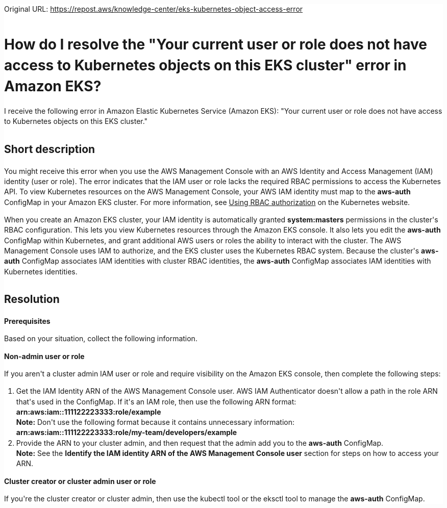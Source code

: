 Original URL: <https://repost.aws/knowledge-center/eks-kubernetes-object-access-error>

# How do I resolve the "Your current user or role does not have access to Kubernetes objects on this EKS cluster" error in Amazon EKS?

I receive the following error in Amazon Elastic Kubernetes Service (Amazon EKS): "Your current user or role does not have access to Kubernetes objects on this EKS cluster."

## Short description

You might receive this error when you use the AWS Management Console with an AWS Identity and Access Management (IAM) identity (user or role). The error indicates that the IAM user or role lacks the required RBAC permissions to access the Kubernetes API. To view Kubernetes resources on the AWS Management Console, your AWS IAM identity must map to the **aws-auth** ConfigMap in your Amazon EKS cluster. For more information, see [Using RBAC authorization](<https://kubernetes.io/docs/reference/access-authn-authz/rbac/>) on the Kubernetes website.

When you create an Amazon EKS cluster, your IAM identity is automatically granted **system:masters** permissions in the cluster's RBAC configuration. This lets you view Kubernetes resources through the Amazon EKS console. It also lets you edit the **aws-auth** ConfigMap within Kubernetes, and grant additional AWS users or roles the ability to interact with the cluster. The AWS Management Console uses IAM to authorize, and the EKS cluster uses the Kubernetes RBAC system. Because the cluster's **aws-auth** ConfigMap associates IAM identities with cluster RBAC identities, the **aws-auth** ConfigMap associates IAM identities with Kubernetes identities.

## Resolution

**Prerequisites**

Based on your situation, collect the following information.

**Non-admin user or role**

If you aren't a cluster admin IAM user or role and require visibility on the Amazon EKS console, then complete the following steps:

  1. Get the IAM Identity ARN of the AWS Management Console user. AWS IAM Authenticator doesn't allow a path in the role ARN that's used in the ConfigMap. If it's an IAM role, then use the following ARN format:  
**arn:aws:iam::111122223333:role/example**  
**Note:** Don't use the following format because it contains unnecessary information:  
**arn:aws:iam::111122223333:role/my-team/developers/example**
  2. Provide the ARN to your cluster admin, and then request that the admin add you to the **aws-auth** ConfigMap.  
**Note:** See the **Identify the IAM identity ARN of the AWS Management Console user** section for steps on how to access your ARN.



**Cluster creator or cluster admin user or role**

If you're the cluster creator or cluster admin, then use the kubectl tool or the eksctl tool to manage the **aws-auth** ConfigMap.
